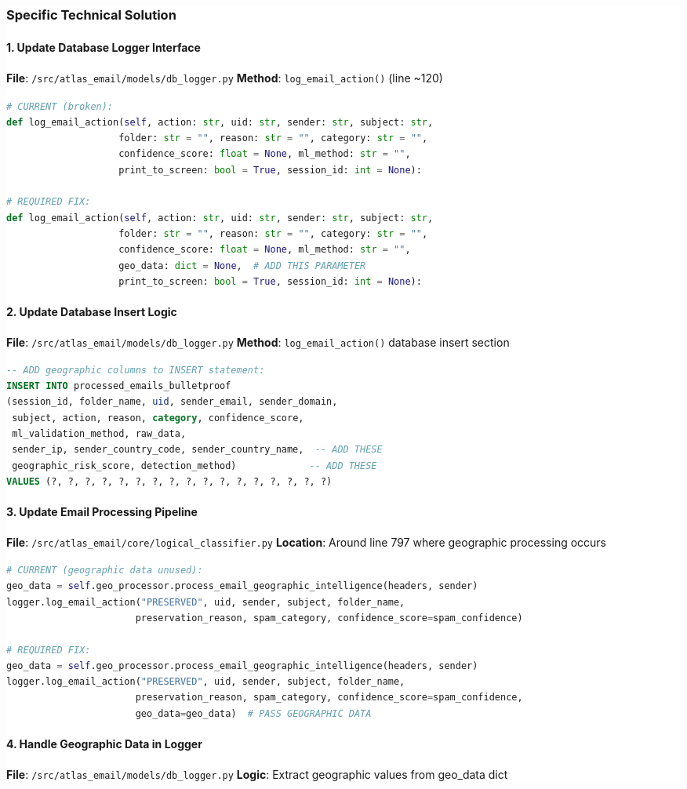 ### Specific Technical Solution

#### 1. Update Database Logger Interface
**File**: `/src/atlas_email/models/db_logger.py`
**Method**: `log_email_action()` (line ~120)

```python
# CURRENT (broken):
def log_email_action(self, action: str, uid: str, sender: str, subject: str, 
                    folder: str = "", reason: str = "", category: str = "",
                    confidence_score: float = None, ml_method: str = "",
                    print_to_screen: bool = True, session_id: int = None):

# REQUIRED FIX:
def log_email_action(self, action: str, uid: str, sender: str, subject: str, 
                    folder: str = "", reason: str = "", category: str = "",
                    confidence_score: float = None, ml_method: str = "",
                    geo_data: dict = None,  # ADD THIS PARAMETER
                    print_to_screen: bool = True, session_id: int = None):
```

#### 2. Update Database Insert Logic
**File**: `/src/atlas_email/models/db_logger.py`
**Method**: `log_email_action()` database insert section

```sql
-- ADD geographic columns to INSERT statement:
INSERT INTO processed_emails_bulletproof 
(session_id, folder_name, uid, sender_email, sender_domain, 
 subject, action, reason, category, confidence_score, 
 ml_validation_method, raw_data,
 sender_ip, sender_country_code, sender_country_name,  -- ADD THESE
 geographic_risk_score, detection_method)             -- ADD THESE
VALUES (?, ?, ?, ?, ?, ?, ?, ?, ?, ?, ?, ?, ?, ?, ?, ?, ?)
```

#### 3. Update Email Processing Pipeline
**File**: `/src/atlas_email/core/logical_classifier.py`
**Location**: Around line 797 where geographic processing occurs

```python
# CURRENT (geographic data unused):
geo_data = self.geo_processor.process_email_geographic_intelligence(headers, sender)
logger.log_email_action("PRESERVED", uid, sender, subject, folder_name, 
                       preservation_reason, spam_category, confidence_score=spam_confidence)

# REQUIRED FIX:
geo_data = self.geo_processor.process_email_geographic_intelligence(headers, sender)
logger.log_email_action("PRESERVED", uid, sender, subject, folder_name, 
                       preservation_reason, spam_category, confidence_score=spam_confidence,
                       geo_data=geo_data)  # PASS GEOGRAPHIC DATA
```

#### 4. Handle Geographic Data in Logger
**File**: `/src/atlas_email/models/db_logger.py`
**Logic**: Extract geographic values from geo_data dict
